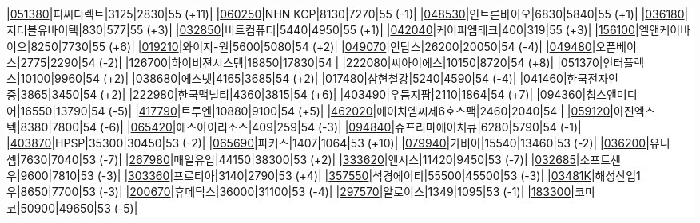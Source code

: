 |[051380](https://finance.daum.net/quotes/A051380)|피씨디렉트|3125|2830|55 (+11)|
|[060250](https://finance.daum.net/quotes/A060250)|NHN KCP|8130|7270|55 (-1)|
|[048530](https://finance.daum.net/quotes/A048530)|인트론바이오|6830|5840|55 (+1)|
|[036180](https://finance.daum.net/quotes/A036180)|지더블유바이텍|830|577|55 (+3)|
|[032850](https://finance.daum.net/quotes/A032850)|비트컴퓨터|5440|4950|55 (+1)|
|[042040](https://finance.daum.net/quotes/A042040)|케이피엠테크|400|319|55 (+3)|
|[156100](https://finance.daum.net/quotes/A156100)|엘앤케이바이오|8250|7730|55 (+6)|
|[019210](https://finance.daum.net/quotes/A019210)|와이지-원|5600|5080|54 (+2)|
|[049070](https://finance.daum.net/quotes/A049070)|인탑스|26200|20050|54 (-4)|
|[049480](https://finance.daum.net/quotes/A049480)|오픈베이스|2775|2290|54 (-2)|
|[126700](https://finance.daum.net/quotes/A126700)|하이비젼시스템|18850|17830|54 |
|[222080](https://finance.daum.net/quotes/A222080)|씨아이에스|10150|8720|54 (+8)|
|[051370](https://finance.daum.net/quotes/A051370)|인터플렉스|10100|9960|54 (+2)|
|[038680](https://finance.daum.net/quotes/A038680)|에스넷|4165|3685|54 (+2)|
|[017480](https://finance.daum.net/quotes/A017480)|삼현철강|5240|4590|54 (-4)|
|[041460](https://finance.daum.net/quotes/A041460)|한국전자인증|3865|3450|54 (+2)|
|[222980](https://finance.daum.net/quotes/A222980)|한국맥널티|4360|3815|54 (+6)|
|[403490](https://finance.daum.net/quotes/A403490)|우듬지팜|2110|1864|54 (+7)|
|[094360](https://finance.daum.net/quotes/A094360)|칩스앤미디어|16550|13790|54 (-5)|
|[417790](https://finance.daum.net/quotes/A417790)|트루엔|10880|9100|54 (+5)|
|[462020](https://finance.daum.net/quotes/A462020)|에이치엠씨제6호스팩|2460|2040|54 |
|[059120](https://finance.daum.net/quotes/A059120)|아진엑스텍|8380|7800|54 (-6)|
|[065420](https://finance.daum.net/quotes/A065420)|에스아이리소스|409|259|54 (-3)|
|[094840](https://finance.daum.net/quotes/A094840)|슈프리마에이치큐|6280|5790|54 (-1)|
|[403870](https://finance.daum.net/quotes/A403870)|HPSP|35300|30450|53 (-2)|
|[065690](https://finance.daum.net/quotes/A065690)|파커스|1407|1064|53 (+10)|
|[079940](https://finance.daum.net/quotes/A079940)|가비아|15540|13460|53 (-2)|
|[036200](https://finance.daum.net/quotes/A036200)|유니셈|7630|7040|53 (-7)|
|[267980](https://finance.daum.net/quotes/A267980)|매일유업|44150|38300|53 (+2)|
|[333620](https://finance.daum.net/quotes/A333620)|엔시스|11420|9450|53 (-7)|
|[032685](https://finance.daum.net/quotes/A032685)|소프트센우|9600|7810|53 (-3)|
|[303360](https://finance.daum.net/quotes/A303360)|프로티아|3140|2790|53 (+4)|
|[357550](https://finance.daum.net/quotes/A357550)|석경에이티|55500|45500|53 (-3)|
|[03481K](https://finance.daum.net/quotes/A03481K)|해성산업1우|8650|7700|53 (-3)|
|[200670](https://finance.daum.net/quotes/A200670)|휴메딕스|36000|31100|53 (-4)|
|[297570](https://finance.daum.net/quotes/A297570)|알로이스|1349|1095|53 (-1)|
|[183300](https://finance.daum.net/quotes/A183300)|코미코|50900|49650|53 (-5)|